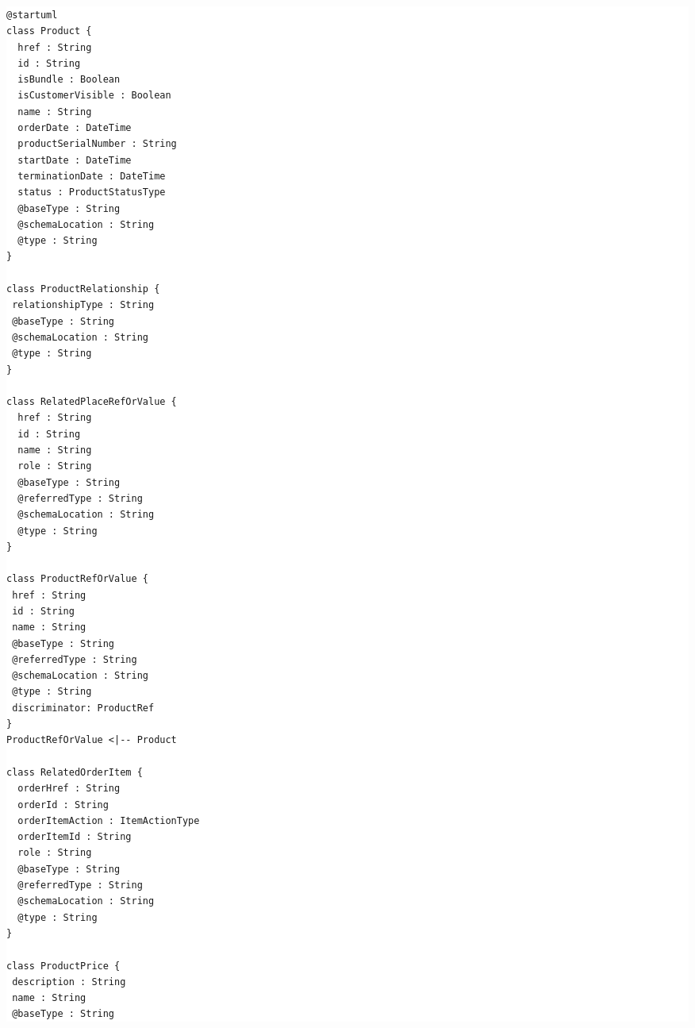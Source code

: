 ```plantuml
@startuml
class Product {
  href : String
  id : String
  isBundle : Boolean
  isCustomerVisible : Boolean
  name : String
  orderDate : DateTime
  productSerialNumber : String
  startDate : DateTime
  terminationDate : DateTime
  status : ProductStatusType
  @baseType : String
  @schemaLocation : String
  @type : String
}

class ProductRelationship {
 relationshipType : String
 @baseType : String
 @schemaLocation : String
 @type : String
}

class RelatedPlaceRefOrValue {
  href : String
  id : String
  name : String
  role : String
  @baseType : String
  @referredType : String
  @schemaLocation : String
  @type : String
}

class ProductRefOrValue {
 href : String
 id : String
 name : String
 @baseType : String
 @referredType : String
 @schemaLocation : String
 @type : String
 discriminator: ProductRef
}
ProductRefOrValue <|-- Product

class RelatedOrderItem {
  orderHref : String
  orderId : String
  orderItemAction : ItemActionType
  orderItemId : String
  role : String
  @baseType : String
  @referredType : String
  @schemaLocation : String
  @type : String
}

class ProductPrice {
 description : String
 name : String
 @baseType : String
```